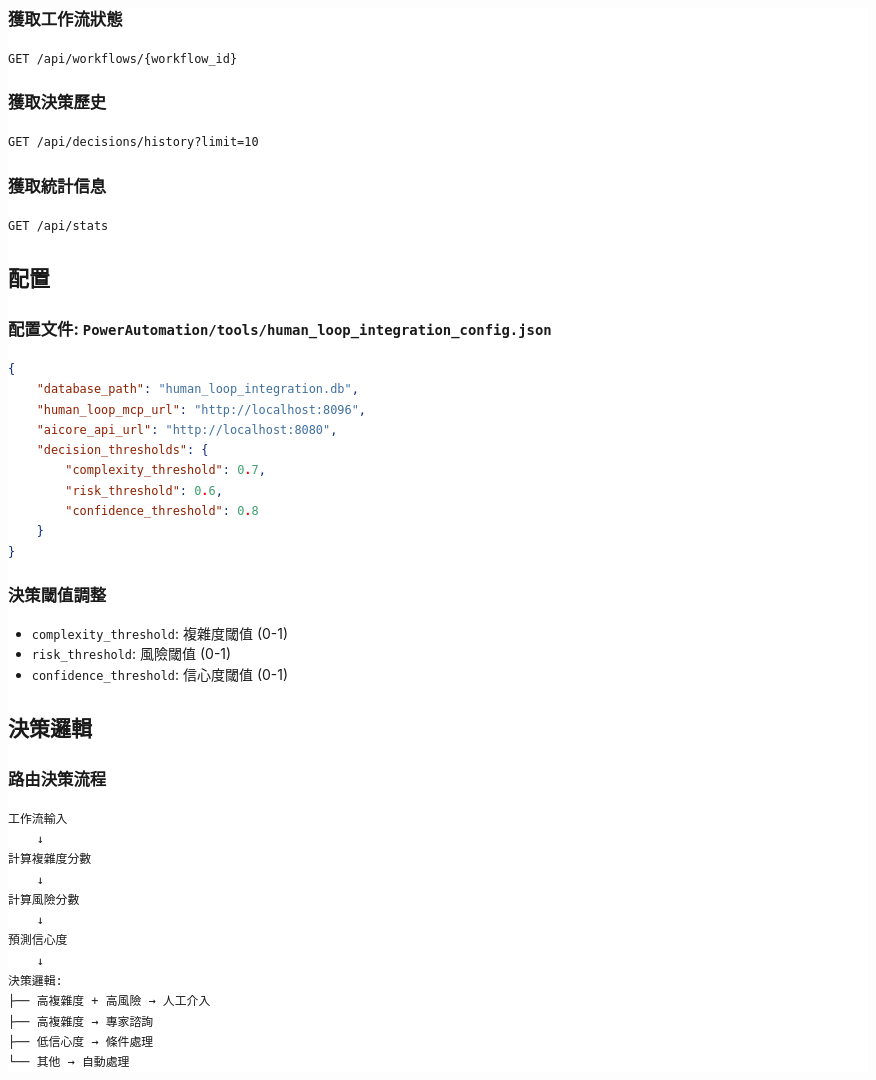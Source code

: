 ### 獲取工作流狀態
```http
GET /api/workflows/{workflow_id}
```

### 獲取決策歷史
```http
GET /api/decisions/history?limit=10
```

### 獲取統計信息
```http
GET /api/stats
```

## 配置

### 配置文件: `PowerAutomation/tools/human_loop_integration_config.json`
```json
{
    "database_path": "human_loop_integration.db",
    "human_loop_mcp_url": "http://localhost:8096",
    "aicore_api_url": "http://localhost:8080",
    "decision_thresholds": {
        "complexity_threshold": 0.7,
        "risk_threshold": 0.6,
        "confidence_threshold": 0.8
    }
}
```

### 決策閾值調整
- `complexity_threshold`: 複雜度閾值 (0-1)
- `risk_threshold`: 風險閾值 (0-1)
- `confidence_threshold`: 信心度閾值 (0-1)

## 決策邏輯

### 路由決策流程
```
工作流輸入
    ↓
計算複雜度分數
    ↓
計算風險分數
    ↓
預測信心度
    ↓
決策邏輯:
├── 高複雜度 + 高風險 → 人工介入
├── 高複雜度 → 專家諮詢
├── 低信心度 → 條件處理
└── 其他 → 自動處理
```
